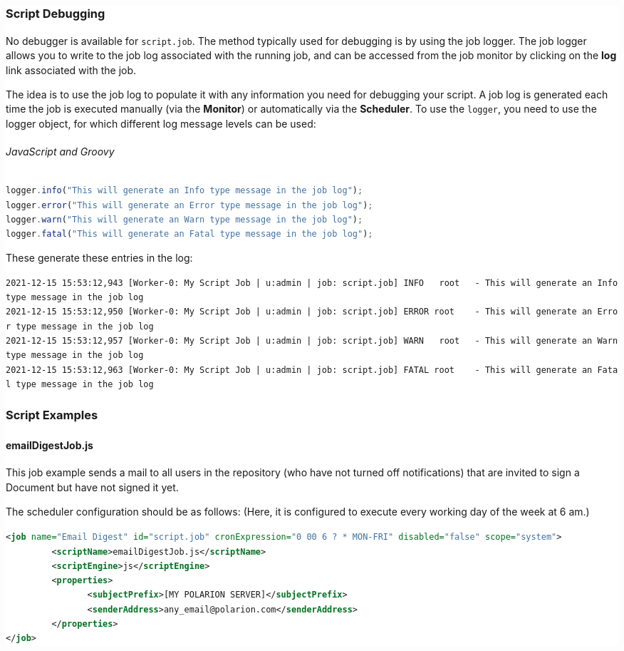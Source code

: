 
### Script Debugging

No debugger is available for `script.job`. The method typically used for debugging is by using the job logger. The job logger allows you to write to the job log
associated with the running job, and can be accessed from the job monitor by clicking on the **log** link associated with the job.


[]()


The idea is to use the job log to populate it with any information you need for debugging your script. A job log is generated each time the job is executed manually
(via the      **Monitor**) or automatically via the                **Scheduler**. To use the `logger`, you need to use the logger object, for which different log message levels can be used:

###### JavaScript and Groovy
```js
logger.info("This will generate an Info type message in the job log");
logger.error("This will generate an Error type message in the job log");
logger.warn("This will generate an Warn type message in the job log");
logger.fatal("This will generate an Fatal type message in the job log");
```
These generate these entries in the log:
```
2021-12-15 15:53:12,943 [Worker-0: My Script Job | u:admin | job: script.job] INFO   root   - This will generate an Info type message in the job log
2021-12-15 15:53:12,950 [Worker-0: My Script Job | u:admin | job: script.job] ERROR root    - This will generate an Error type message in the job log
2021-12-15 15:53:12,957 [Worker-0: My Script Job | u:admin | job: script.job] WARN   root   - This will generate an Warn type message in the job log
2021-12-15 15:53:12,963 [Worker-0: My Script Job | u:admin | job: script.job] FATAL root    - This will generate an Fatal type message in the job log
```

### Script Examples

#### emailDigestJob.js

This job example sends a mail to all users in the repository (who have not turned off notifications) that are invited to sign a Document but have not signed it yet.

The scheduler configuration should be as follows: (Here, it is configured to execute every working day of the week at 6 am.)
```xml
<job name="Email Digest" id="script.job" cronExpression="0 00 6 ? * MON-FRI" disabled="false" scope="system">
		 <scriptName>emailDigestJob.js</scriptName>
		 <scriptEngine>js</scriptEngine>
		 <properties>
				<subjectPrefix>[MY POLARION SERVER]</subjectPrefix>
				<senderAddress>any_email@polarion.com</senderAddress>
		 </properties>
</job>
```

